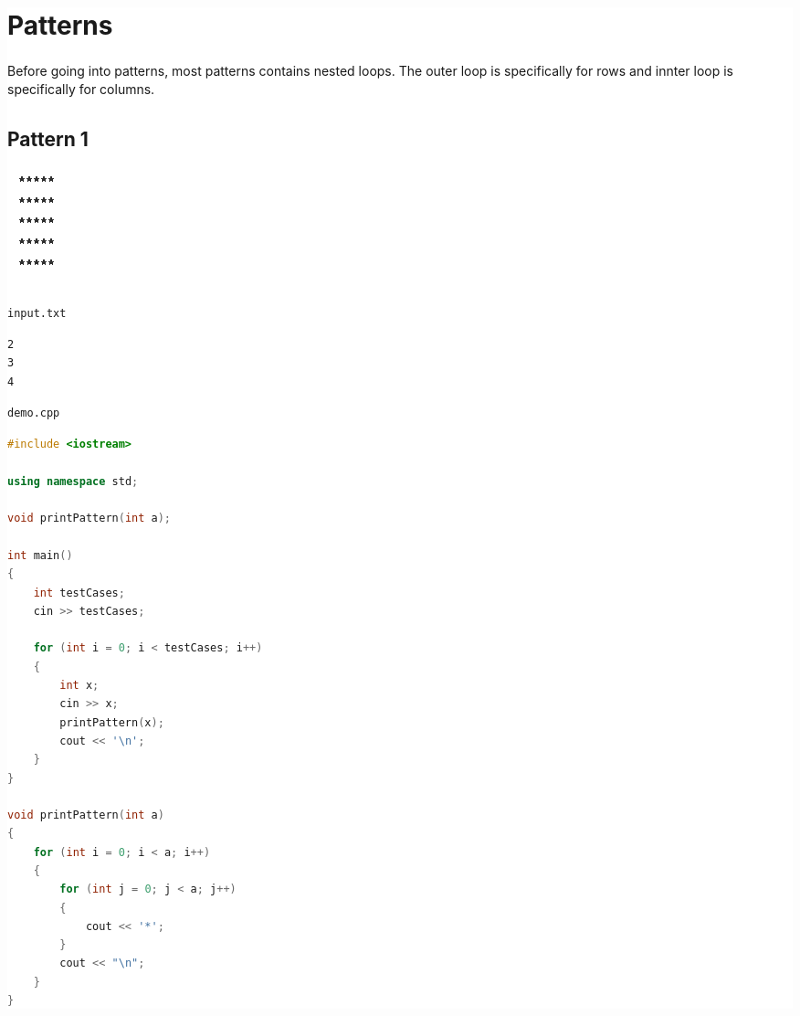 # Patterns

Before going into patterns, most patterns contains nested loops. The outer loop is specifically for rows and innter loop is specifically for columns.

## Pattern 1

![pattern image](assets/pattern%201.png)

`input.txt`

```txt
2
3
4
```

`demo.cpp`

```cpp
#include <iostream>

using namespace std;

void printPattern(int a);

int main()
{
    int testCases;
    cin >> testCases;

    for (int i = 0; i < testCases; i++)
    {
        int x;
        cin >> x;
        printPattern(x);
        cout << '\n';
    }
}

void printPattern(int a)
{
    for (int i = 0; i < a; i++)
    {
        for (int j = 0; j < a; j++)
        {
            cout << '*';
        }
        cout << "\n";
    }
}
```

